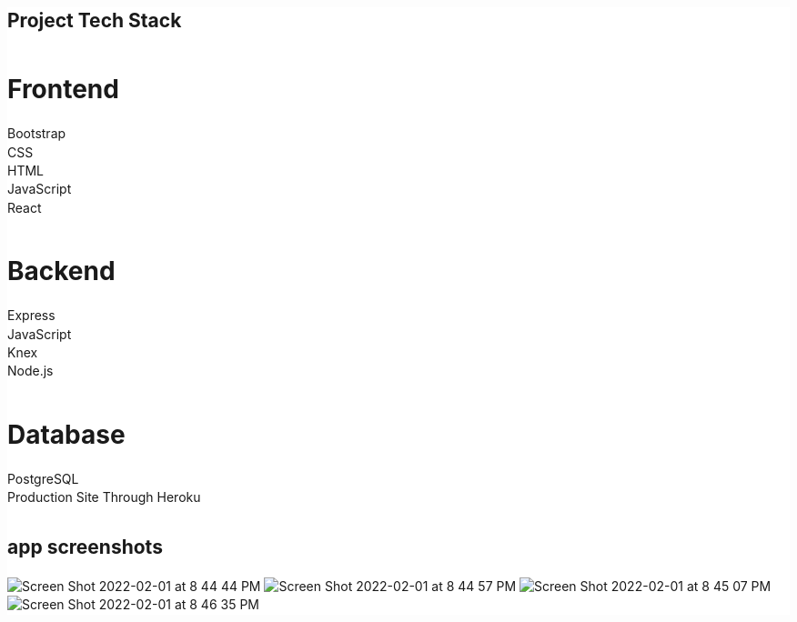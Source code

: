 ## Project Tech Stack

# Frontend

Bootstrap<br/>
CSS<br/>
HTML<br/>
JavaScript<br/>
React<br/>

# Backend

Express<br/>
JavaScript<br/>
Knex<br/>
Node.js<br/>

# Database

PostgreSQL<br/>
Production Site Through Heroku<br/>


## app screenshots
<img width="766" alt="Screen Shot 2022-02-01 at 8 44 44 PM" src="https://user-images.githubusercontent.com/88463344/152082500-21d4a9f0-d0fe-498a-b05a-90cbe4cafccc.png">
<img width="776" alt="Screen Shot 2022-02-01 at 8 44 57 PM" src="https://user-images.githubusercontent.com/88463344/152082503-2ef62f86-e0a1-4c15-8317-179b971e1201.png">
<img width="769" alt="Screen Shot 2022-02-01 at 8 45 07 PM" src="https://user-images.githubusercontent.com/88463344/152082504-5f18c654-a963-4f53-b70a-b79993f42d69.png">
<img width="785" alt="Screen Shot 2022-02-01 at 8 46 35 PM" src="https://user-images.githubusercontent.com/88463344/152082506-c763760b-9263-45a2-87f0-f6b12b56fcc7.png">
